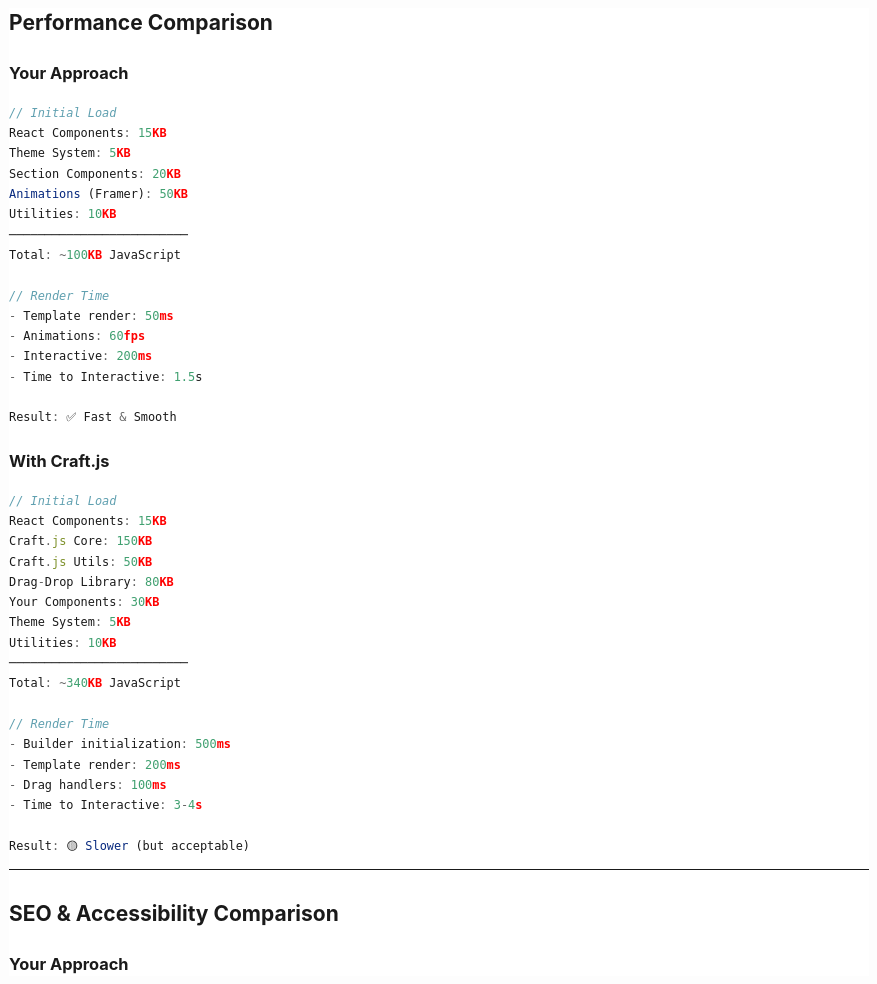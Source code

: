 
## Performance Comparison

### **Your Approach**

```javascript
// Initial Load
React Components: 15KB
Theme System: 5KB
Section Components: 20KB
Animations (Framer): 50KB
Utilities: 10KB
─────────────────────────
Total: ~100KB JavaScript

// Render Time
- Template render: 50ms
- Animations: 60fps
- Interactive: 200ms
- Time to Interactive: 1.5s

Result: ✅ Fast & Smooth
```

### **With Craft.js**

```javascript
// Initial Load
React Components: 15KB
Craft.js Core: 150KB
Craft.js Utils: 50KB
Drag-Drop Library: 80KB
Your Components: 30KB
Theme System: 5KB
Utilities: 10KB
─────────────────────────
Total: ~340KB JavaScript

// Render Time
- Builder initialization: 500ms
- Template render: 200ms
- Drag handlers: 100ms
- Time to Interactive: 3-4s

Result: 🟡 Slower (but acceptable)
```

---

## SEO & Accessibility Comparison

### **Your Approach**
